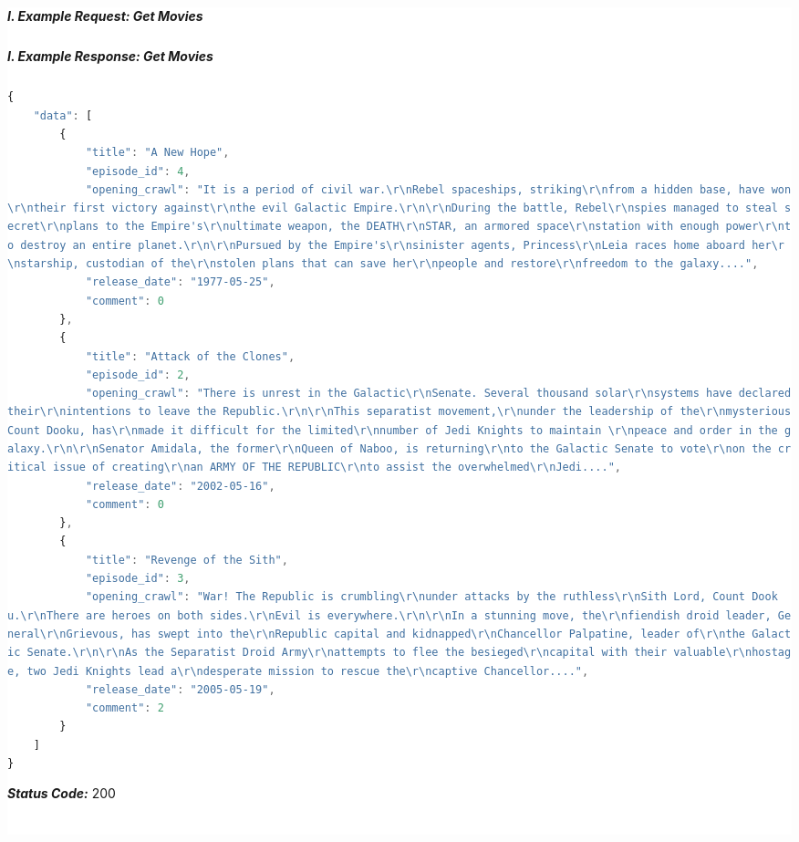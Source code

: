 
##### I. Example Request: Get Movies



##### I. Example Response: Get Movies
```js
{
    "data": [
        {
            "title": "A New Hope",
            "episode_id": 4,
            "opening_crawl": "It is a period of civil war.\r\nRebel spaceships, striking\r\nfrom a hidden base, have won\r\ntheir first victory against\r\nthe evil Galactic Empire.\r\n\r\nDuring the battle, Rebel\r\nspies managed to steal secret\r\nplans to the Empire's\r\nultimate weapon, the DEATH\r\nSTAR, an armored space\r\nstation with enough power\r\nto destroy an entire planet.\r\n\r\nPursued by the Empire's\r\nsinister agents, Princess\r\nLeia races home aboard her\r\nstarship, custodian of the\r\nstolen plans that can save her\r\npeople and restore\r\nfreedom to the galaxy....",
            "release_date": "1977-05-25",
            "comment": 0
        },
        {
            "title": "Attack of the Clones",
            "episode_id": 2,
            "opening_crawl": "There is unrest in the Galactic\r\nSenate. Several thousand solar\r\nsystems have declared their\r\nintentions to leave the Republic.\r\n\r\nThis separatist movement,\r\nunder the leadership of the\r\nmysterious Count Dooku, has\r\nmade it difficult for the limited\r\nnumber of Jedi Knights to maintain \r\npeace and order in the galaxy.\r\n\r\nSenator Amidala, the former\r\nQueen of Naboo, is returning\r\nto the Galactic Senate to vote\r\non the critical issue of creating\r\nan ARMY OF THE REPUBLIC\r\nto assist the overwhelmed\r\nJedi....",
            "release_date": "2002-05-16",
            "comment": 0
        },
        {
            "title": "Revenge of the Sith",
            "episode_id": 3,
            "opening_crawl": "War! The Republic is crumbling\r\nunder attacks by the ruthless\r\nSith Lord, Count Dooku.\r\nThere are heroes on both sides.\r\nEvil is everywhere.\r\n\r\nIn a stunning move, the\r\nfiendish droid leader, General\r\nGrievous, has swept into the\r\nRepublic capital and kidnapped\r\nChancellor Palpatine, leader of\r\nthe Galactic Senate.\r\n\r\nAs the Separatist Droid Army\r\nattempts to flee the besieged\r\ncapital with their valuable\r\nhostage, two Jedi Knights lead a\r\ndesperate mission to rescue the\r\ncaptive Chancellor....",
            "release_date": "2005-05-19",
            "comment": 2
        }
    ]
}
```


***Status Code:*** 200

<br>
